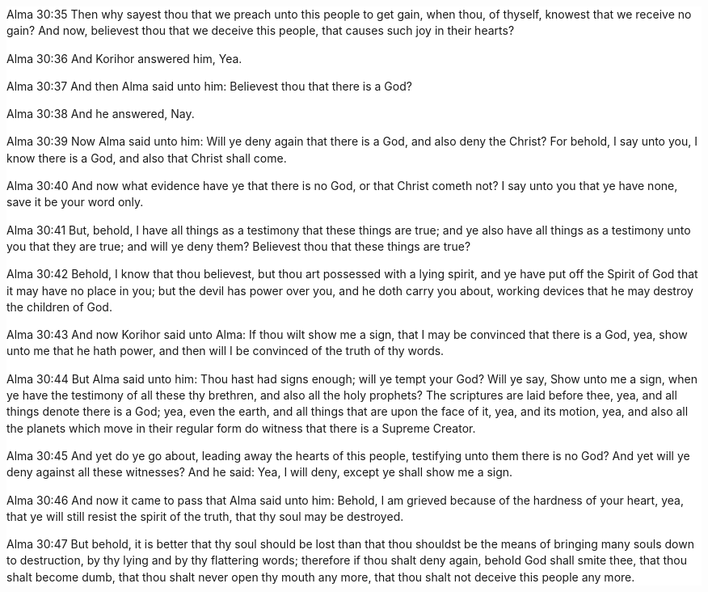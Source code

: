 Alma 30:35 Then why sayest thou that we preach unto this people to get
gain, when thou, of thyself, knowest that we receive no gain? And now,
believest thou that we deceive this people, that causes such joy in
their hearts?

Alma 30:36 And Korihor answered him, Yea.

Alma 30:37 And then Alma said unto him: Believest thou that there is a
God?

Alma 30:38 And he answered, Nay.

Alma 30:39 Now Alma said unto him: Will ye deny again that there is a
God, and also deny the Christ? For behold, I say unto you, I know there
is a God, and also that Christ shall come.

Alma 30:40 And now what evidence have ye that there is no God, or that
Christ cometh not? I say unto you that ye have none, save it be your
word only.

Alma 30:41 But, behold, I have all things as a testimony that these
things are true; and ye also have all things as a testimony unto you
that they are true; and will ye deny them? Believest thou that these
things are true?

Alma 30:42 Behold, I know that thou believest, but thou art possessed
with a lying spirit, and ye have put off the Spirit of God that it may
have no place in you; but the devil has power over you, and he doth
carry you about, working devices that he may destroy the children of
God.

Alma 30:43 And now Korihor said unto Alma: If thou wilt show me a sign,
that I may be convinced that there is a God, yea, show unto me that he
hath power, and then will I be convinced of the truth of thy words.

Alma 30:44 But Alma said unto him: Thou hast had signs enough; will ye
tempt your God? Will ye say, Show unto me a sign, when ye have the
testimony of all these thy brethren, and also all the holy prophets? The
scriptures are laid before thee, yea, and all things denote there is a
God; yea, even the earth, and all things that are upon the face of it,
yea, and its motion, yea, and also all the planets which move in their
regular form do witness that there is a Supreme Creator.

Alma 30:45 And yet do ye go about, leading away the hearts of this
people, testifying unto them there is no God? And yet will ye deny
against all these witnesses? And he said: Yea, I will deny, except ye
shall show me a sign.

Alma 30:46 And now it came to pass that Alma said unto him: Behold, I am
grieved because of the hardness of your heart, yea, that ye will still
resist the spirit of the truth, that thy soul may be destroyed.

Alma 30:47 But behold, it is better that thy soul should be lost than
that thou shouldst be the means of bringing many souls down to
destruction, by thy lying and by thy flattering words; therefore if thou
shalt deny again, behold God shall smite thee, that thou shalt become
dumb, that thou shalt never open thy mouth any more, that thou shalt not
deceive this people any more.
